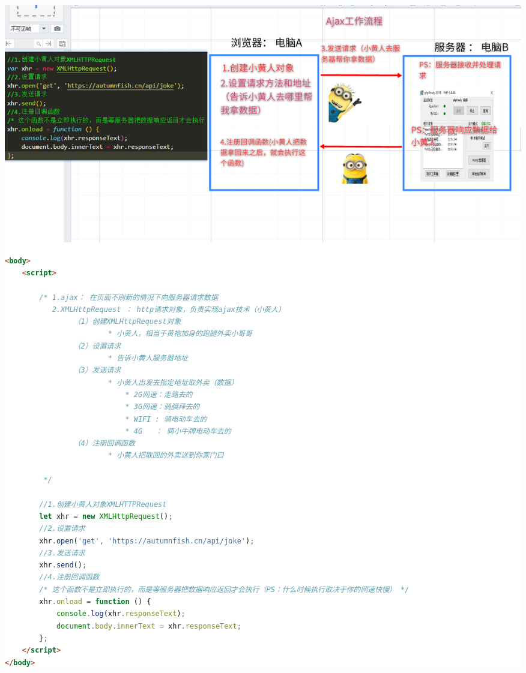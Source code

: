 ![1563473756443](assets/1563473756443.png)

```html
<body>
    <script>
      
        /* 1.ajax： 在页面不刷新的情况下向服务器请求数据
           2.XMLHttpRequest ： http请求对象，负责实现ajax技术（小黄人）
                （1）创建XMLHttpRequest对象
                        * 小黄人，相当于黄袍加身的跑腿外卖小哥哥
                （2）设置请求
                        * 告诉小黄人服务器地址
                （3）发送请求
                        * 小黄人出发去指定地址取外卖（数据）
                            * 2G网速：走路去的
                            * 3G网速：骑膜拜去的
                            * WIFI : 骑电动车去的
                            * 4G   ： 骑小牛牌电动车去的
                （4）注册回调函数
                        * 小黄人把取回的外卖送到你家门口
        
         */

        //1.创建小黄人对象XMLHTTPRequest
        let xhr = new XMLHttpRequest();
        //2.设置请求
        xhr.open('get', 'https://autumnfish.cn/api/joke');
        //3.发送请求
        xhr.send();
        //4.注册回调函数
        /* 这个函数不是立即执行的，而是等服务器把数据响应返回才会执行（PS：什么时候执行取决于你的网速快慢） */
        xhr.onload = function () {
            console.log(xhr.responseText);
            document.body.innerText = xhr.responseText;
        };
    </script>
</body>
```
